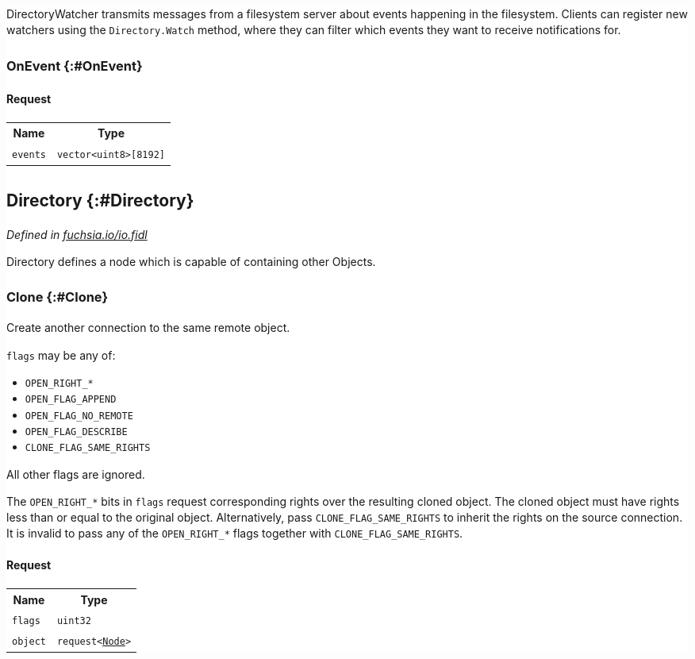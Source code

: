  DirectoryWatcher transmits messages from a filesystem server
 about events happening in the filesystem. Clients can register
 new watchers using the `Directory.Watch` method, where they can
 filter which events they want to receive notifications for.

### OnEvent {:#OnEvent}


#### Request
<table>
    <tr><th>Name</th><th>Type</th></tr>
    <tr>
            <td><code>events</code></td>
            <td>
                <code>vector&lt;uint8&gt;[8192]</code>
            </td>
        </tr></table>



## Directory {:#Directory}
*Defined in [fuchsia.io/io.fidl](https://fuchsia.googlesource.com/fuchsia/+/master/zircon/system/fidl/fuchsia-io/io.fidl#426)*

 Directory defines a node which is capable of containing other Objects.

### Clone {:#Clone}

 Create another connection to the same remote object.

 `flags` may be any of:

 - `OPEN_RIGHT_*`
 - `OPEN_FLAG_APPEND`
 - `OPEN_FLAG_NO_REMOTE`
 - `OPEN_FLAG_DESCRIBE`
 - `CLONE_FLAG_SAME_RIGHTS`

 All other flags are ignored.

 The `OPEN_RIGHT_*` bits in `flags` request corresponding rights over the resulting
 cloned object.
 The cloned object must have rights less than or equal to the original object.
 Alternatively, pass `CLONE_FLAG_SAME_RIGHTS` to inherit the rights on the source connection.
 It is invalid to pass any of the `OPEN_RIGHT_*` flags together with
 `CLONE_FLAG_SAME_RIGHTS`.

#### Request
<table>
    <tr><th>Name</th><th>Type</th></tr>
    <tr>
            <td><code>flags</code></td>
            <td>
                <code>uint32</code>
            </td>
        </tr><tr>
            <td><code>object</code></td>
            <td>
                <code>request&lt;<a class='link' href='#Node'>Node</a>&gt;</code>
            </td>
        </tr></table>
